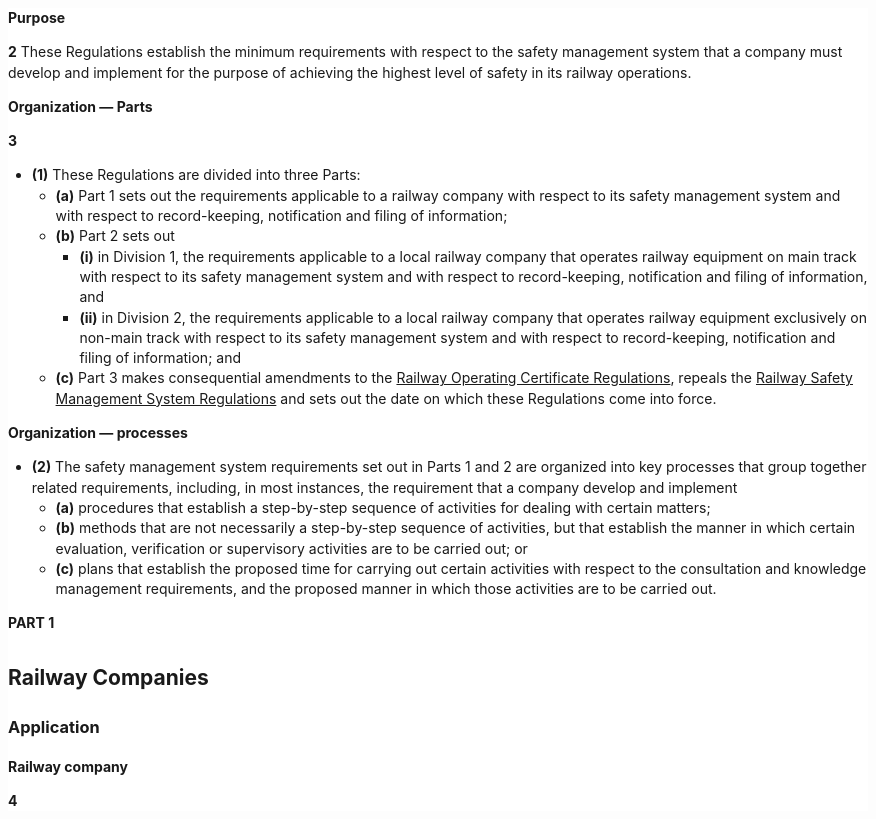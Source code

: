 

**Purpose**

**2** These Regulations establish the minimum requirements with respect to the safety management system that a company must develop and implement for the purpose of achieving the highest level of safety in its railway operations.




**Organization — Parts**

**3** 

- **(1)** These Regulations are divided into three Parts:
	- **(a)** Part 1 sets out the requirements applicable to a railway company with respect to its safety management system and with respect to record-keeping, notification and filing of information;
	- **(b)** Part 2 sets out
		- **(i)** in Division 1, the requirements applicable to a local railway company that operates railway equipment on main track with respect to its safety management system and with respect to record-keeping, notification and filing of information, and
		- **(ii)** in Division 2, the requirements applicable to a local railway company that operates railway equipment exclusively on non-main track with respect to its safety management system and with respect to record-keeping, notification and filing of information; and
	- **(c)** Part 3 makes consequential amendments to the [Railway Operating Certificate Regulations](/en/Regulations/Statutory%20Orders%20and%20Regulations/2014/258.md), repeals the [Railway Safety Management System Regulations](/en/Regulations/Statutory%20Orders%20and%20Regulations/2001/37.md) and sets out the date on which these Regulations come into force.

**Organization — processes**

- **(2)** The safety management system requirements set out in Parts 1 and 2 are organized into key processes that group together related requirements, including, in most instances, the requirement that a company develop and implement
	- **(a)** procedures that establish a step-by-step sequence of activities for dealing with certain matters;
	- **(b)** methods that are not necessarily a step-by-step sequence of activities, but that establish the manner in which certain evaluation, verification or supervisory activities are to be carried out; or
	- **(c)** plans that establish the proposed time for carrying out certain activities with respect to the consultation and knowledge management requirements, and the proposed manner in which those activities are to be carried out.




**PART 1** 
## Railway Companies



### Application



**Railway company**

**4** 
